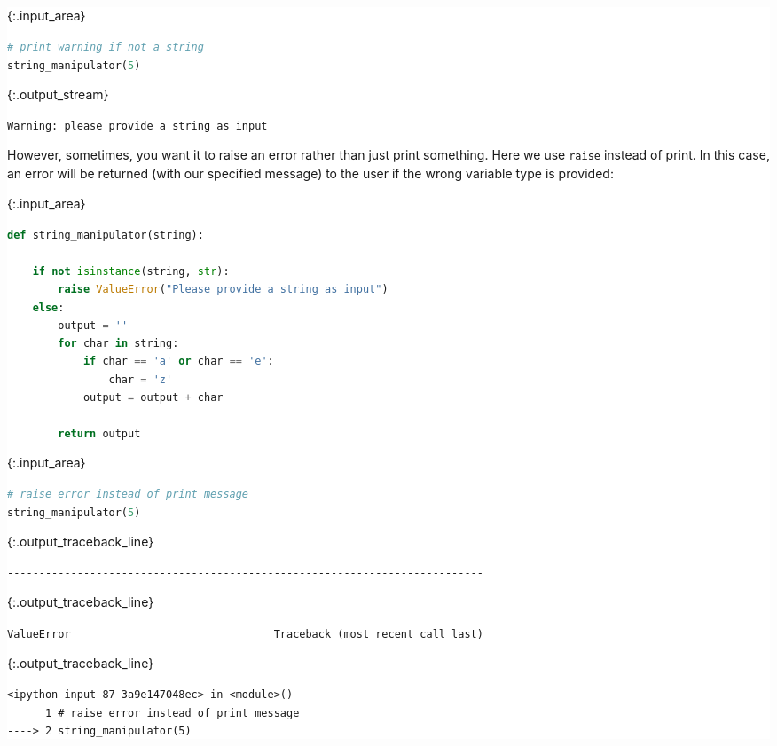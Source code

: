 

{:.input_area}
```python
# print warning if not a string
string_manipulator(5)
```


{:.output_stream}
```
Warning: please provide a string as input

```

However, sometimes, you want it to raise an error rather than just print something. Here we use `raise` instead of print. In this case, an error will be returned (with our specified message) to the user if the wrong variable type is provided:



{:.input_area}
```python
def string_manipulator(string):
    
    if not isinstance(string, str):
        raise ValueError("Please provide a string as input")
    else:
        output = ''
        for char in string:
            if char == 'a' or char == 'e':
                char = 'z' 
            output = output + char
    
        return output

```




{:.input_area}
```python
# raise error instead of print message
string_manipulator(5)
```



{:.output_traceback_line}
```
---------------------------------------------------------------------------
```

{:.output_traceback_line}
```
ValueError                                Traceback (most recent call last)
```

{:.output_traceback_line}
```
<ipython-input-87-3a9e147048ec> in <module>()
      1 # raise error instead of print message
----> 2 string_manipulator(5)

```
